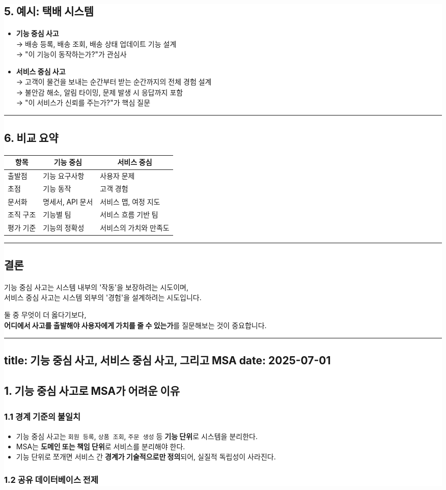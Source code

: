 
## 5. 예시: 택배 시스템

- **기능 중심 사고**  
  → 배송 등록, 배송 조회, 배송 상태 업데이트 기능 설계  
  → "이 기능이 동작하는가?"가 관심사

- **서비스 중심 사고**  
  → 고객이 물건을 보내는 순간부터 받는 순간까지의 전체 경험 설계  
  → 불안감 해소, 알림 타이밍, 문제 발생 시 응답까지 포함  
  → "이 서비스가 신뢰를 주는가?"가 핵심 질문

---

## 6. 비교 요약

| 항목 | 기능 중심 | 서비스 중심 |
|------|------------|--------------|
| 출발점 | 기능 요구사항 | 사용자 문제 |
| 초점 | 기능 동작 | 고객 경험 |
| 문서화 | 명세서, API 문서 | 서비스 맵, 여정 지도 |
| 조직 구조 | 기능별 팀 | 서비스 흐름 기반 팀 |
| 평가 기준 | 기능의 정확성 | 서비스의 가치와 만족도 |

---

## 결론

기능 중심 사고는 시스템 내부의 '작동'을 보장하려는 시도이며,  
서비스 중심 사고는 시스템 외부의 '경험'을 설계하려는 시도입니다.

둘 중 무엇이 더 옳다기보다,  
**어디에서 사고를 출발해야 사용자에게 가치를 줄 수 있는가**를 질문해보는 것이 중요합니다.

---
title: 기능 중심 사고, 서비스 중심 사고, 그리고 MSA
date: 2025-07-01
---

## 1. 기능 중심 사고로 MSA가 어려운 이유

### 1.1 경계 기준의 불일치

- 기능 중심 사고는 `회원 등록`, `상품 조회`, `주문 생성` 등 **기능 단위**로 시스템을 분리한다.
- MSA는 **도메인 또는 책임 단위**로 서비스를 분리해야 한다.
- 기능 단위로 쪼개면 서비스 간 **경계가 기술적으로만 정의**되어, 실질적 독립성이 사라진다.

### 1.2 공유 데이터베이스 전제
